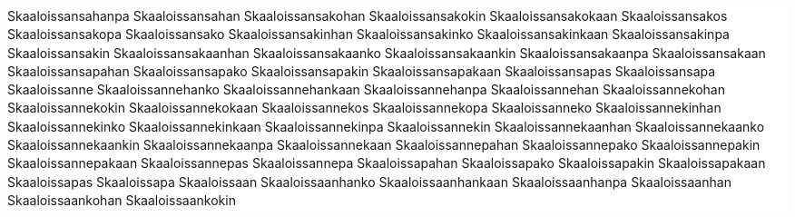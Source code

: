 Skaaloissansahanpa
Skaaloissansahan
Skaaloissansakohan
Skaaloissansakokin
Skaaloissansakokaan
Skaaloissansakos
Skaaloissansakopa
Skaaloissansako
Skaaloissansakinhan
Skaaloissansakinko
Skaaloissansakinkaan
Skaaloissansakinpa
Skaaloissansakin
Skaaloissansakaanhan
Skaaloissansakaanko
Skaaloissansakaankin
Skaaloissansakaanpa
Skaaloissansakaan
Skaaloissansapahan
Skaaloissansapako
Skaaloissansapakin
Skaaloissansapakaan
Skaaloissansapas
Skaaloissansapa
Skaaloissanne
Skaaloissannehanko
Skaaloissannehankaan
Skaaloissannehanpa
Skaaloissannehan
Skaaloissannekohan
Skaaloissannekokin
Skaaloissannekokaan
Skaaloissannekos
Skaaloissannekopa
Skaaloissanneko
Skaaloissannekinhan
Skaaloissannekinko
Skaaloissannekinkaan
Skaaloissannekinpa
Skaaloissannekin
Skaaloissannekaanhan
Skaaloissannekaanko
Skaaloissannekaankin
Skaaloissannekaanpa
Skaaloissannekaan
Skaaloissannepahan
Skaaloissannepako
Skaaloissannepakin
Skaaloissannepakaan
Skaaloissannepas
Skaaloissannepa
Skaaloissapahan
Skaaloissapako
Skaaloissapakin
Skaaloissapakaan
Skaaloissapas
Skaaloissapa
Skaaloissaan
Skaaloissaanhanko
Skaaloissaanhankaan
Skaaloissaanhanpa
Skaaloissaanhan
Skaaloissaankohan
Skaaloissaankokin